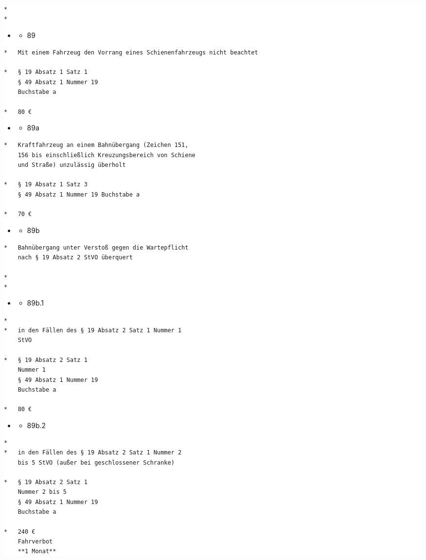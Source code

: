     *
    *

*    *   89

    *   Mit einem Fahrzeug den Vorrang eines Schienenfahrzeugs nicht beachtet

    *   § 19 Absatz 1 Satz 1
        § 49 Absatz 1 Nummer 19
        Buchstabe a

    *   80 €


*    *   89a

    *   Kraftfahrzeug an einem Bahnübergang (Zeichen 151,
        156 bis einschließlich Kreuzungsbereich von Schiene
        und Straße) unzulässig überholt

    *   § 19 Absatz 1 Satz 3
        § 49 Absatz 1 Nummer 19 Buchstabe a

    *   70 €


*    *   89b

    *   Bahnübergang unter Verstoß gegen die Wartepflicht
        nach § 19 Absatz 2 StVO überquert

    *
    *

*    *   89b.1

    *
    *   in den Fällen des § 19 Absatz 2 Satz 1 Nummer 1
        StVO

    *   § 19 Absatz 2 Satz 1
        Nummer 1
        § 49 Absatz 1 Nummer 19
        Buchstabe a

    *   80 €


*    *   89b.2

    *
    *   in den Fällen des § 19 Absatz 2 Satz 1 Nummer 2
        bis 5 StVO (außer bei geschlossener Schranke)

    *   § 19 Absatz 2 Satz 1
        Nummer 2 bis 5
        § 49 Absatz 1 Nummer 19
        Buchstabe a

    *   240 €
        Fahrverbot
        **1 Monat**
